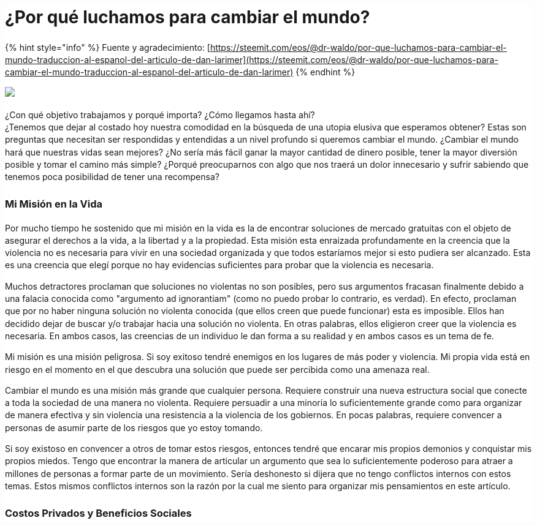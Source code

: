 # ¿Por qué luchamos para cambiar el mundo?

{% hint style="info" %}
Fuente y agradecimiento: [https://steemit.com/eos/@dr-waldo/por-que-luchamos-para-cambiar-el-mundo-traduccion-al-espanol-del-articulo-de-dan-larimer](https://steemit.com/eos/@dr-waldo/por-que-luchamos-para-cambiar-el-mundo-traduccion-al-espanol-del-articulo-de-dan-larimer)
{% endhint %}

![](https://steemitimages.com/0x0/http://i.huffpost.com/gen/1604707/images/o-ECKHART-TOLLE-OWN-SSS-STRESS-facebook.jpg)

¿Con qué objetivo trabajamos y porqué importa? ¿Cómo llegamos hasta ahí?  
¿Tenemos que dejar al costado hoy nuestra comodidad en la búsqueda de una utopia elusiva que esperamos obtener? Estas son preguntas que necesitan ser respondidas y entendidas a un nivel profundo si queremos cambiar el mundo. ¿Cambiar el mundo hará que nuestras vidas sean mejores? ¿No sería más fácil ganar la mayor cantidad de dinero posible, tener la mayor diversión posible y tomar el camino más simple? ¿Porqué preocuparnos con algo que nos traerá un dolor innecesario y sufrir sabiendo que tenemos poca posibilidad de tener una recompensa?

### Mi Misión en la Vida

Por mucho tiempo he sostenido que mi misión en la vida es la de encontrar soluciones de mercado gratuitas con el objeto de asegurar el derechos a la vida, a la libertad y a la propiedad. Esta misión esta enraizada profundamente en la creencia que la violencia no es necesaria para vivir en una sociedad organizada y que todos estaríamos mejor si esto pudiera ser alcanzado. Esta es una creencia que elegí porque no hay evidencias suficientes para probar que la violencia es necesaria.

Muchos detractores proclaman que soluciones no violentas no son posibles, pero sus argumentos fracasan finalmente debido a una falacia conocida como "argumento ad ignorantiam" \(como no puedo probar lo contrario, es verdad\). En efecto, proclaman que por no haber ninguna solución no violenta conocida \(que ellos creen que puede funcionar\) esta es imposible. Ellos han decidido dejar de buscar y/o trabajar hacia una solución no violenta. En otras palabras, ellos eligieron creer que la violencia es necesaria. En ambos casos, las creencias de un individuo le dan forma a su realidad y en ambos casos es un tema de fe.

Mi misión es una misión peligrosa. Si soy exitoso tendré enemigos en los lugares de más poder y violencia. Mi propia vida está en riesgo en el momento en el que descubra una solución que puede ser percibida como una amenaza real.

Cambiar el mundo es una misión más grande que cualquier persona. Requiere construir una nueva estructura social que conecte a toda la sociedad de una manera no violenta. Requiere persuadir a una minoría lo suficientemente grande como para organizar de manera efectiva y sin violencia una resistencia a la violencia de los gobiernos. En pocas palabras, requiere convencer a personas de asumir parte de los riesgos que yo estoy tomando.

Si soy existoso en convencer a otros de tomar estos riesgos, entonces tendré que encarar mis propios demonios y conquistar mis propios miedos. Tengo que encontrar la manera de articular un argumento que sea lo suficientemente poderoso para atraer a millones de personas a formar parte de un movimiento. Sería deshonesto si dijera que no tengo conflictos internos con estos temas. Estos mismos conflictos internos son la razón por la cual me siento para organizar mis pensamientos en este artículo.

### Costos Privados y Beneficios Sociales
